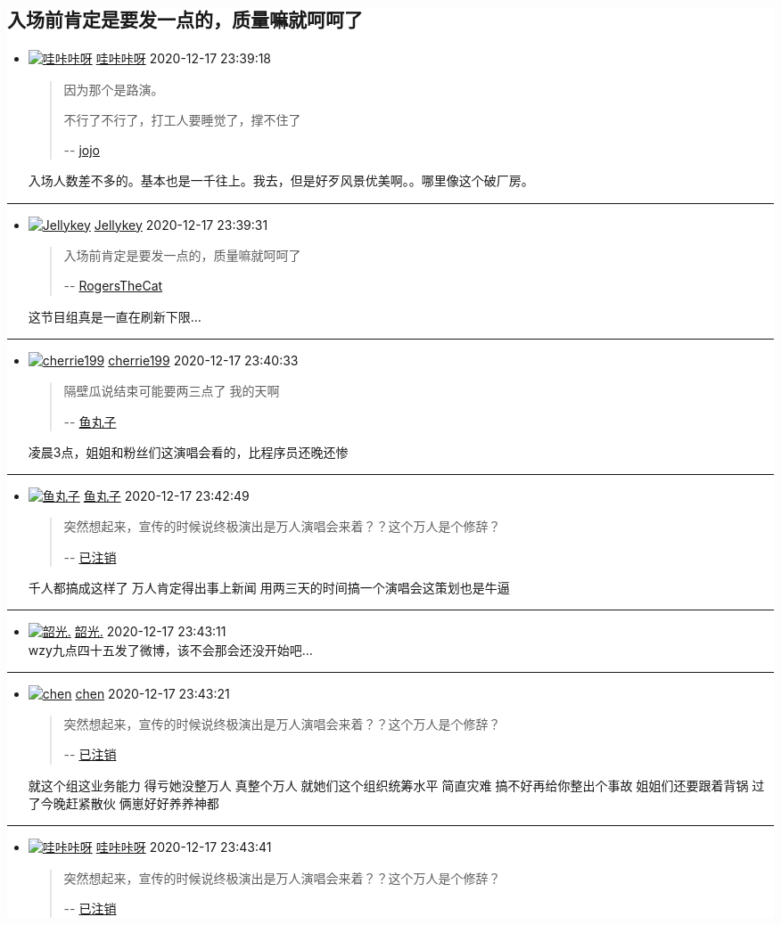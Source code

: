   入场前肯定是要发一点的，质量嘛就呵呵了  
---
* [![哇咔咔呀](../../image/icon/u213342632-5.jpg)](https://www.douban.com/people/213342632/)    [哇咔咔呀](https://www.douban.com/people/213342632/)    2020-12-17 23:39:18  
  >因为那个是路演。  
  >  
  >不行了不行了，打工人要睡觉了，撑不住了  
  >
  >-- [jojo](https://www.douban.com/people/169291539/)  
  
  入场人数差不多的。基本也是一千往上。我去，但是好歹风景优美啊。。哪里像这个破厂房。  
---
* [![Jellykey](../../image/icon/u227281208-18.jpg)](https://www.douban.com/people/227281208/)    [Jellykey](https://www.douban.com/people/227281208/)    2020-12-17 23:39:31  
  >入场前肯定是要发一点的，质量嘛就呵呵了  
  >
  >-- [RogersTheCat](https://www.douban.com/people/130069372/)  
  
  这节目组真是一直在刷新下限…  
---
* [![cherrie199](../../image/icon/u195510471-1.jpg)](https://www.douban.com/people/195510471/)    [cherrie199](https://www.douban.com/people/195510471/)    2020-12-17 23:40:33  
  >隔壁瓜说结束可能要两三点了 我的天啊  
  >
  >-- [鱼丸子](https://www.douban.com/people/43183830/)  
  
  凌晨3点，姐姐和粉丝们这演唱会看的，比程序员还晚还惨  
---
* [![鱼丸子](../../image/icon/u43183830-5.jpg)](https://www.douban.com/people/43183830/)    [鱼丸子](https://www.douban.com/people/43183830/)    2020-12-17 23:42:49  
  >突然想起来，宣传的时候说终极演出是万人演唱会来着？？这个万人是个修辞？  
  >
  >-- [已注销](https://www.douban.com/people/187860590/)  
  
  千人都搞成这样了 万人肯定得出事上新闻   用两三天的时间搞一个演唱会这策划也是牛逼  
---
* [![韶光.](../../image/icon/u144946423-6.jpg)](https://www.douban.com/people/144946423/)    [韶光.](https://www.douban.com/people/144946423/)    2020-12-17 23:43:11  
  wzy九点四十五发了微博，该不会那会还没开始吧…  
---
* [![chen](../../image/icon/u179141216-2.jpg)](https://www.douban.com/people/179141216/)    [chen](https://www.douban.com/people/179141216/)    2020-12-17 23:43:21  
  >突然想起来，宣传的时候说终极演出是万人演唱会来着？？这个万人是个修辞？  
  >
  >-- [已注销](https://www.douban.com/people/187860590/)  
  
  就这个组这业务能力 得亏她没整万人 真整个万人 就她们这个组织统筹水平 简直灾难  搞不好再给你整出个事故 姐姐们还要跟着背锅  过了今晚赶紧散伙 俩崽好好养养神都  
---
* [![哇咔咔呀](../../image/icon/u213342632-5.jpg)](https://www.douban.com/people/213342632/)    [哇咔咔呀](https://www.douban.com/people/213342632/)    2020-12-17 23:43:41  
  >突然想起来，宣传的时候说终极演出是万人演唱会来着？？这个万人是个修辞？  
  >
  >-- [已注销](https://www.douban.com/people/187860590/)  
  
